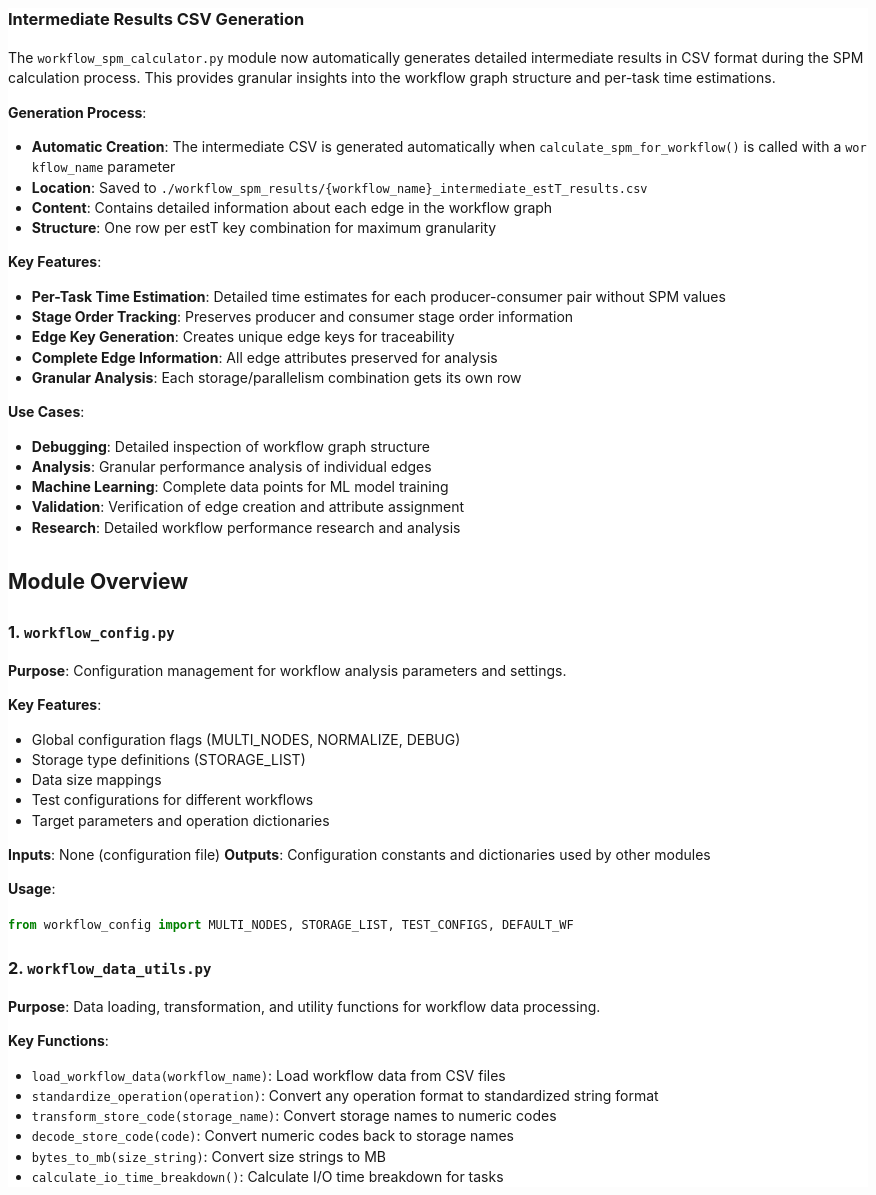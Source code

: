 ### Intermediate Results CSV Generation

The `workflow_spm_calculator.py` module now automatically generates detailed intermediate results in CSV format during the SPM calculation process. This provides granular insights into the workflow graph structure and per-task time estimations.

**Generation Process**:
- **Automatic Creation**: The intermediate CSV is generated automatically when `calculate_spm_for_workflow()` is called with a `workflow_name` parameter
- **Location**: Saved to `./workflow_spm_results/{workflow_name}_intermediate_estT_results.csv`
- **Content**: Contains detailed information about each edge in the workflow graph
- **Structure**: One row per estT key combination for maximum granularity

**Key Features**:
- **Per-Task Time Estimation**: Detailed time estimates for each producer-consumer pair without SPM values
- **Stage Order Tracking**: Preserves producer and consumer stage order information
- **Edge Key Generation**: Creates unique edge keys for traceability
- **Complete Edge Information**: All edge attributes preserved for analysis
- **Granular Analysis**: Each storage/parallelism combination gets its own row

**Use Cases**:
- **Debugging**: Detailed inspection of workflow graph structure
- **Analysis**: Granular performance analysis of individual edges
- **Machine Learning**: Complete data points for ML model training
- **Validation**: Verification of edge creation and attribute assignment
- **Research**: Detailed workflow performance research and analysis

## Module Overview

### 1. `workflow_config.py`
**Purpose**: Configuration management for workflow analysis parameters and settings.

**Key Features**:
- Global configuration flags (MULTI_NODES, NORMALIZE, DEBUG)
- Storage type definitions (STORAGE_LIST)
- Data size mappings
- Test configurations for different workflows
- Target parameters and operation dictionaries

**Inputs**: None (configuration file)
**Outputs**: Configuration constants and dictionaries used by other modules

**Usage**:
```python
from workflow_config import MULTI_NODES, STORAGE_LIST, TEST_CONFIGS, DEFAULT_WF
```

### 2. `workflow_data_utils.py`
**Purpose**: Data loading, transformation, and utility functions for workflow data processing.

**Key Functions**:
- `load_workflow_data(workflow_name)`: Load workflow data from CSV files
- `standardize_operation(operation)`: Convert any operation format to standardized string format
- `transform_store_code(storage_name)`: Convert storage names to numeric codes
- `decode_store_code(code)`: Convert numeric codes back to storage names
- `bytes_to_mb(size_string)`: Convert size strings to MB
- `calculate_io_time_breakdown()`: Calculate I/O time breakdown for tasks
